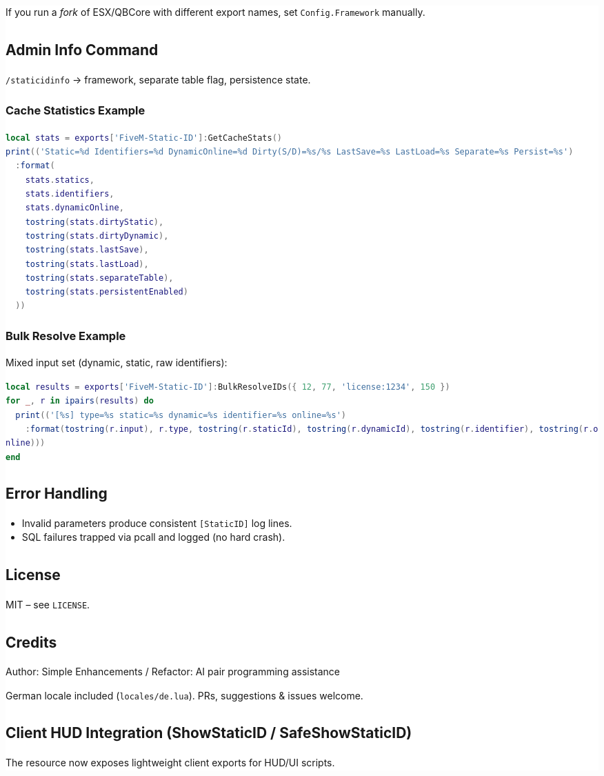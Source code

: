 If you run a *fork* of ESX/QBCore with different export names, set `Config.Framework` manually.

## Admin Info Command
`/staticidinfo` → framework, separate table flag, persistence state.

### Cache Statistics Example
```lua
local stats = exports['FiveM-Static-ID']:GetCacheStats()
print(('Static=%d Identifiers=%d DynamicOnline=%d Dirty(S/D)=%s/%s LastSave=%s LastLoad=%s Separate=%s Persist=%s')
  :format(
    stats.statics,
    stats.identifiers,
    stats.dynamicOnline,
    tostring(stats.dirtyStatic),
    tostring(stats.dirtyDynamic),
    tostring(stats.lastSave),
    tostring(stats.lastLoad),
    tostring(stats.separateTable),
    tostring(stats.persistentEnabled)
  ))
```

### Bulk Resolve Example
Mixed input set (dynamic, static, raw identifiers):
```lua
local results = exports['FiveM-Static-ID']:BulkResolveIDs({ 12, 77, 'license:1234', 150 })
for _, r in ipairs(results) do
  print(('[%s] type=%s static=%s dynamic=%s identifier=%s online=%s')
    :format(tostring(r.input), r.type, tostring(r.staticId), tostring(r.dynamicId), tostring(r.identifier), tostring(r.online)))
end
```

## Error Handling
- Invalid parameters produce consistent `[StaticID]` log lines.
- SQL failures trapped via pcall and logged (no hard crash).

## License
MIT – see `LICENSE`.

## Credits
Author: Simple
Enhancements / Refactor: AI pair programming assistance

German locale included (`locales/de.lua`).
PRs, suggestions & issues welcome.

## Client HUD Integration (ShowStaticID / SafeShowStaticID)
The resource now exposes lightweight client exports for HUD/UI scripts.
